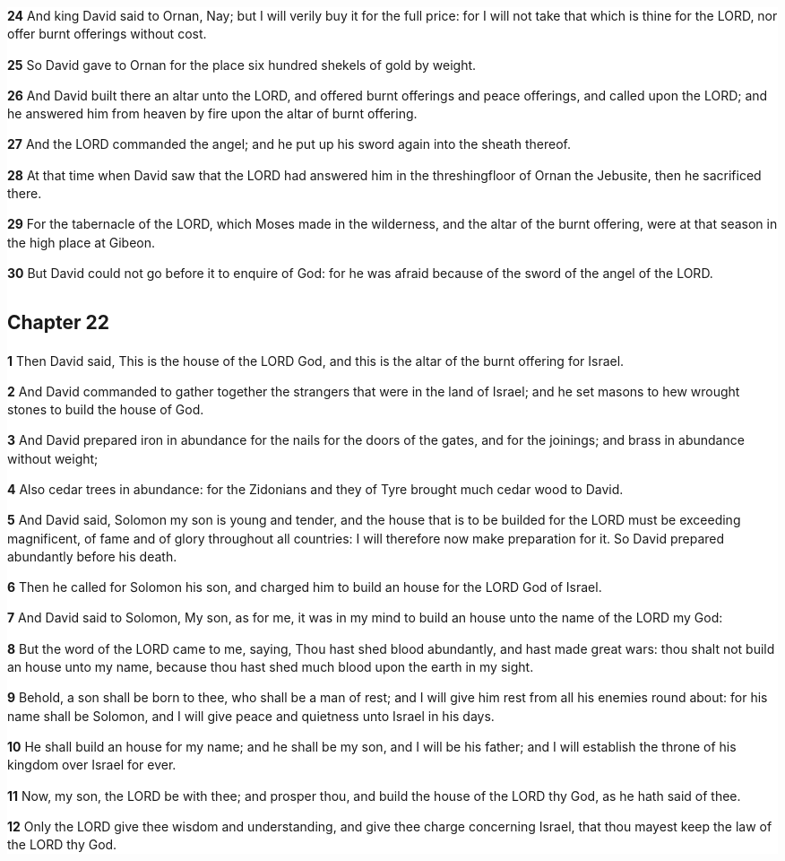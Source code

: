 **24** And king David said to Ornan, Nay; but I will verily buy it for the full price: for I will not take that which is thine for the LORD, nor offer burnt offerings without cost.

**25** So David gave to Ornan for the place six hundred shekels of gold by weight.

**26** And David built there an altar unto the LORD, and offered burnt offerings and peace offerings, and called upon the LORD; and he answered him from heaven by fire upon the altar of burnt offering.

**27** And the LORD commanded the angel; and he put up his sword again into the sheath thereof.

**28** At that time when David saw that the LORD had answered him in the threshingfloor of Ornan the Jebusite, then he sacrificed there.

**29** For the tabernacle of the LORD, which Moses made in the wilderness, and the altar of the burnt offering, were at that season in the high place at Gibeon.

**30** But David could not go before it to enquire of God: for he was afraid because of the sword of the angel of the LORD.

## Chapter 22

**1** Then David said, This is the house of the LORD God, and this is the altar of the burnt offering for Israel.

**2** And David commanded to gather together the strangers that were in the land of Israel; and he set masons to hew wrought stones to build the house of God.

**3** And David prepared iron in abundance for the nails for the doors of the gates, and for the joinings; and brass in abundance without weight;

**4** Also cedar trees in abundance: for the Zidonians and they of Tyre brought much cedar wood to David.

**5** And David said, Solomon my son is young and tender, and the house that is to be builded for the LORD must be exceeding magnificent, of fame and of glory throughout all countries: I will therefore now make preparation for it. So David prepared abundantly before his death.

**6** Then he called for Solomon his son, and charged him to build an house for the LORD God of Israel.

**7** And David said to Solomon, My son, as for me, it was in my mind to build an house unto the name of the LORD my God:

**8** But the word of the LORD came to me, saying, Thou hast shed blood abundantly, and hast made great wars: thou shalt not build an house unto my name, because thou hast shed much blood upon the earth in my sight.

**9** Behold, a son shall be born to thee, who shall be a man of rest; and I will give him rest from all his enemies round about: for his name shall be Solomon, and I will give peace and quietness unto Israel in his days.

**10** He shall build an house for my name; and he shall be my son, and I will be his father; and I will establish the throne of his kingdom over Israel for ever.

**11** Now, my son, the LORD be with thee; and prosper thou, and build the house of the LORD thy God, as he hath said of thee.

**12** Only the LORD give thee wisdom and understanding, and give thee charge concerning Israel, that thou mayest keep the law of the LORD thy God.
